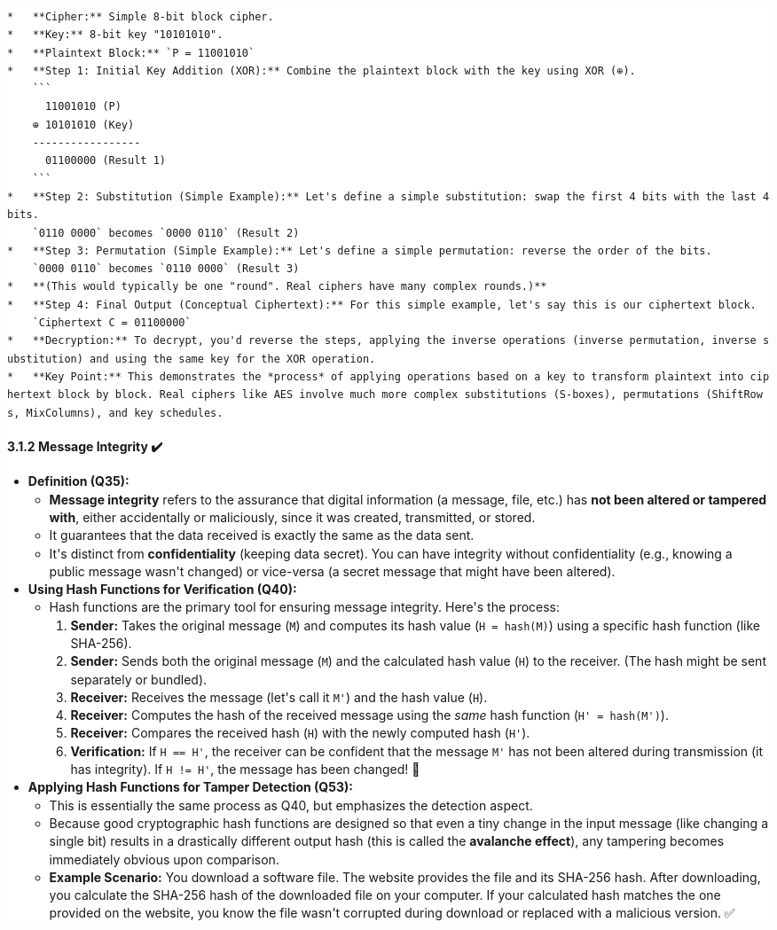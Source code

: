     *   **Cipher:** Simple 8-bit block cipher.
    *   **Key:** 8-bit key "10101010".
    *   **Plaintext Block:** `P = 11001010`
    *   **Step 1: Initial Key Addition (XOR):** Combine the plaintext block with the key using XOR (⊕).
        ```
          11001010 (P)
        ⊕ 10101010 (Key)
        -----------------
          01100000 (Result 1)
        ```
    *   **Step 2: Substitution (Simple Example):** Let's define a simple substitution: swap the first 4 bits with the last 4 bits.
        `0110 0000` becomes `0000 0110` (Result 2)
    *   **Step 3: Permutation (Simple Example):** Let's define a simple permutation: reverse the order of the bits.
        `0000 0110` becomes `0110 0000` (Result 3)
    *   **(This would typically be one "round". Real ciphers have many complex rounds.)**
    *   **Step 4: Final Output (Conceptual Ciphertext):** For this simple example, let's say this is our ciphertext block.
        `Ciphertext C = 01100000`
    *   **Decryption:** To decrypt, you'd reverse the steps, applying the inverse operations (inverse permutation, inverse substitution) and using the same key for the XOR operation.
    *   **Key Point:** This demonstrates the *process* of applying operations based on a key to transform plaintext into ciphertext block by block. Real ciphers like AES involve much more complex substitutions (S-boxes), permutations (ShiftRows, MixColumns), and key schedules.

#### 3.1.2 Message Integrity ✔️

*   **Definition (Q35):**
    *   **Message integrity** refers to the assurance that digital information (a message, file, etc.) has **not been altered or tampered with**, either accidentally or maliciously, since it was created, transmitted, or stored.
    *   It guarantees that the data received is exactly the same as the data sent.
    *   It's distinct from **confidentiality** (keeping data secret). You can have integrity without confidentiality (e.g., knowing a public message wasn't changed) or vice-versa (a secret message that might have been altered).
*   **Using Hash Functions for Verification (Q40):**
    *   Hash functions are the primary tool for ensuring message integrity. Here's the process:
        1.  **Sender:** Takes the original message (`M`) and computes its hash value (`H = hash(M)`) using a specific hash function (like SHA-256).
        2.  **Sender:** Sends both the original message (`M`) and the calculated hash value (`H`) to the receiver. (The hash might be sent separately or bundled).
        3.  **Receiver:** Receives the message (let's call it `M'`) and the hash value (`H`).
        4.  **Receiver:** Computes the hash of the received message using the *same* hash function (`H' = hash(M')`).
        5.  **Receiver:** Compares the received hash (`H`) with the newly computed hash (`H'`).
        6.  **Verification:** If `H == H'`, the receiver can be confident that the message `M'` has not been altered during transmission (it has integrity). If `H != H'`, the message has been changed! 🚩
*   **Applying Hash Functions for Tamper Detection (Q53):**
    *   This is essentially the same process as Q40, but emphasizes the detection aspect.
    *   Because good cryptographic hash functions are designed so that even a tiny change in the input message (like changing a single bit) results in a drastically different output hash (this is called the **avalanche effect**), any tampering becomes immediately obvious upon comparison.
    *   **Example Scenario:** You download a software file. The website provides the file and its SHA-256 hash. After downloading, you calculate the SHA-256 hash of the downloaded file on your computer. If your calculated hash matches the one provided on the website, you know the file wasn't corrupted during download or replaced with a malicious version. ✅
